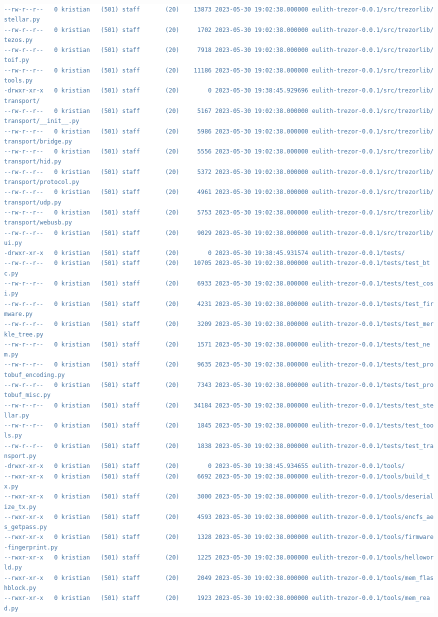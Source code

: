 ```diff
--rw-r--r--   0 kristian   (501) staff       (20)    13873 2023-05-30 19:02:38.000000 eulith-trezor-0.0.1/src/trezorlib/stellar.py
--rw-r--r--   0 kristian   (501) staff       (20)     1702 2023-05-30 19:02:38.000000 eulith-trezor-0.0.1/src/trezorlib/tezos.py
--rw-r--r--   0 kristian   (501) staff       (20)     7918 2023-05-30 19:02:38.000000 eulith-trezor-0.0.1/src/trezorlib/toif.py
--rw-r--r--   0 kristian   (501) staff       (20)    11186 2023-05-30 19:02:38.000000 eulith-trezor-0.0.1/src/trezorlib/tools.py
-drwxr-xr-x   0 kristian   (501) staff       (20)        0 2023-05-30 19:38:45.929696 eulith-trezor-0.0.1/src/trezorlib/transport/
--rw-r--r--   0 kristian   (501) staff       (20)     5167 2023-05-30 19:02:38.000000 eulith-trezor-0.0.1/src/trezorlib/transport/__init__.py
--rw-r--r--   0 kristian   (501) staff       (20)     5986 2023-05-30 19:02:38.000000 eulith-trezor-0.0.1/src/trezorlib/transport/bridge.py
--rw-r--r--   0 kristian   (501) staff       (20)     5556 2023-05-30 19:02:38.000000 eulith-trezor-0.0.1/src/trezorlib/transport/hid.py
--rw-r--r--   0 kristian   (501) staff       (20)     5372 2023-05-30 19:02:38.000000 eulith-trezor-0.0.1/src/trezorlib/transport/protocol.py
--rw-r--r--   0 kristian   (501) staff       (20)     4961 2023-05-30 19:02:38.000000 eulith-trezor-0.0.1/src/trezorlib/transport/udp.py
--rw-r--r--   0 kristian   (501) staff       (20)     5753 2023-05-30 19:02:38.000000 eulith-trezor-0.0.1/src/trezorlib/transport/webusb.py
--rw-r--r--   0 kristian   (501) staff       (20)     9029 2023-05-30 19:02:38.000000 eulith-trezor-0.0.1/src/trezorlib/ui.py
-drwxr-xr-x   0 kristian   (501) staff       (20)        0 2023-05-30 19:38:45.931574 eulith-trezor-0.0.1/tests/
--rw-r--r--   0 kristian   (501) staff       (20)    10705 2023-05-30 19:02:38.000000 eulith-trezor-0.0.1/tests/test_btc.py
--rw-r--r--   0 kristian   (501) staff       (20)     6933 2023-05-30 19:02:38.000000 eulith-trezor-0.0.1/tests/test_cosi.py
--rw-r--r--   0 kristian   (501) staff       (20)     4231 2023-05-30 19:02:38.000000 eulith-trezor-0.0.1/tests/test_firmware.py
--rw-r--r--   0 kristian   (501) staff       (20)     3209 2023-05-30 19:02:38.000000 eulith-trezor-0.0.1/tests/test_merkle_tree.py
--rw-r--r--   0 kristian   (501) staff       (20)     1571 2023-05-30 19:02:38.000000 eulith-trezor-0.0.1/tests/test_nem.py
--rw-r--r--   0 kristian   (501) staff       (20)     9635 2023-05-30 19:02:38.000000 eulith-trezor-0.0.1/tests/test_protobuf_encoding.py
--rw-r--r--   0 kristian   (501) staff       (20)     7343 2023-05-30 19:02:38.000000 eulith-trezor-0.0.1/tests/test_protobuf_misc.py
--rw-r--r--   0 kristian   (501) staff       (20)    34184 2023-05-30 19:02:38.000000 eulith-trezor-0.0.1/tests/test_stellar.py
--rw-r--r--   0 kristian   (501) staff       (20)     1845 2023-05-30 19:02:38.000000 eulith-trezor-0.0.1/tests/test_tools.py
--rw-r--r--   0 kristian   (501) staff       (20)     1838 2023-05-30 19:02:38.000000 eulith-trezor-0.0.1/tests/test_transport.py
-drwxr-xr-x   0 kristian   (501) staff       (20)        0 2023-05-30 19:38:45.934655 eulith-trezor-0.0.1/tools/
--rwxr-xr-x   0 kristian   (501) staff       (20)     6692 2023-05-30 19:02:38.000000 eulith-trezor-0.0.1/tools/build_tx.py
--rwxr-xr-x   0 kristian   (501) staff       (20)     3000 2023-05-30 19:02:38.000000 eulith-trezor-0.0.1/tools/deserialize_tx.py
--rwxr-xr-x   0 kristian   (501) staff       (20)     4593 2023-05-30 19:02:38.000000 eulith-trezor-0.0.1/tools/encfs_aes_getpass.py
--rwxr-xr-x   0 kristian   (501) staff       (20)     1328 2023-05-30 19:02:38.000000 eulith-trezor-0.0.1/tools/firmware-fingerprint.py
--rwxr-xr-x   0 kristian   (501) staff       (20)     1225 2023-05-30 19:02:38.000000 eulith-trezor-0.0.1/tools/helloworld.py
--rwxr-xr-x   0 kristian   (501) staff       (20)     2049 2023-05-30 19:02:38.000000 eulith-trezor-0.0.1/tools/mem_flashblock.py
--rwxr-xr-x   0 kristian   (501) staff       (20)     1923 2023-05-30 19:02:38.000000 eulith-trezor-0.0.1/tools/mem_read.py
```